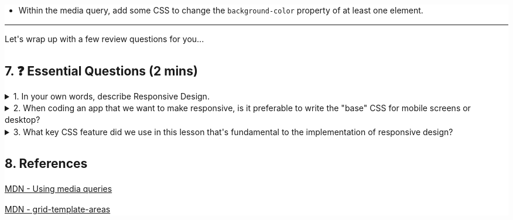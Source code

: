 - Within the media query, add some CSS to change the `background-color` property of at least one element.

<hr>

Let's wrap up with a few review questions for you...

## 7. ❓ Essential Questions (2 mins)

<details><summary>
1. In your own words, describe Responsive Design.
</summary></details>

<details><summary>
2. When coding an app that we want to make responsive, is it preferable to write the "base" CSS for mobile screens or desktop?
</summary></details>

<details><summary>
3. What key CSS feature did we use in this lesson that's fundamental to the implementation of responsive design?
</summary></details>

## 8. References

[MDN - Using media queries](https://developer.mozilla.org/en-US/docs/Web/CSS/Media_Queries/Using_media_queries)

[MDN - grid-template-areas](https://developer.mozilla.org/en-US/docs/Web/CSS/grid-template-areas)
